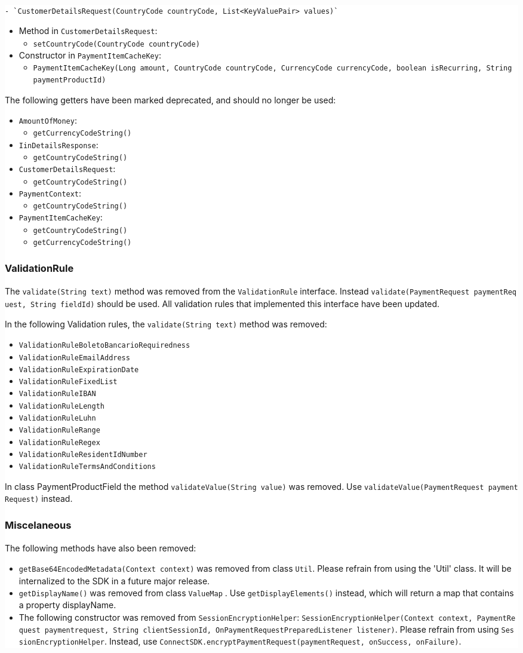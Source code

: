     - `CustomerDetailsRequest(CountryCode countryCode, List<KeyValuePair> values)`
- Method in `CustomerDetailsRequest`:
    - `setCountryCode(CountryCode countryCode)`
- Constructor in `PaymentItemCacheKey`:
    - `PaymentItemCacheKey(Long amount, CountryCode countryCode, CurrencyCode currencyCode, boolean isRecurring, String paymentProductId)`

The following getters have been marked deprecated, and should no longer be used:

- `AmountOfMoney`:
    - `getCurrencyCodeString()`
- `IinDetailsResponse`:
    - `getCountryCodeString()`
- `CustomerDetailsRequest`:
    - `getCountryCodeString()`
- `PaymentContext`:
    - `getCountryCodeString()`
- `PaymentItemCacheKey`:
    - `getCountryCodeString()`
    - `getCurrencyCodeString()`


### ValidationRule

The `validate(String text)` method was removed from the `ValidationRule` interface. Instead `validate(PaymentRequest paymentRequest, String fieldId)` should be used. All validation rules that implemented this interface have been updated.

In the following Validation rules, the `validate(String text)` method was removed:

- `ValidationRuleBoletoBancarioRequiredness`
- `ValidationRuleEmailAddress`
- `ValidationRuleExpirationDate`
- `ValidationRuleFixedList`
- `ValidationRuleIBAN`
- `ValidationRuleLength`
- `ValidationRuleLuhn`
- `ValidationRuleRange`
- `ValidationRuleRegex`
- `ValidationRuleResidentIdNumber`
- `ValidationRuleTermsAndConditions`

In class PaymentProductField the method `validateValue(String value)` was removed. Use `validateValue(PaymentRequest paymentRequest)` instead.

### Miscelaneous

The following methods have also been removed:

- `getBase64EncodedMetadata(Context context)` was removed from class `Util`. Please refrain from using the 'Util' class. It will be internalized to the SDK in a future major release.
- `getDisplayName()` was removed from class `ValueMap` . Use `getDisplayElements()` instead, which will return a map that contains a property displayName.
- The following constructor was removed from `SessionEncryptionHelper`: `SessionEncryptionHelper(Context context, PaymentRequest paymentrequest, String clientSessionId, OnPaymentRequestPreparedListener listener)`. Please refrain from using `SessionEncryptionHelper`. Instead, use `ConnectSDK.encryptPaymentRequest(paymentRequest, onSuccess, onFailure)`.
